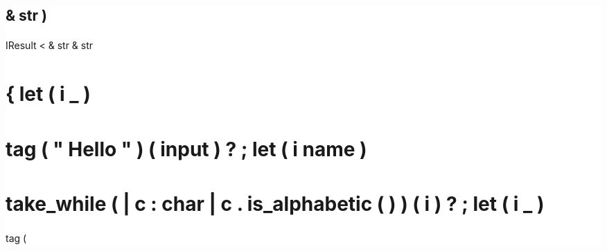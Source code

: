 &
str
)
-
>
IResult
<
&
str
&
str
>
{
let
(
i
_
)
=
tag
(
"
Hello
"
)
(
input
)
?
;
let
(
i
name
)
=
take_while
(
|
c
:
char
|
c
.
is_alphabetic
(
)
)
(
i
)
?
;
let
(
i
_
)
=
tag
(